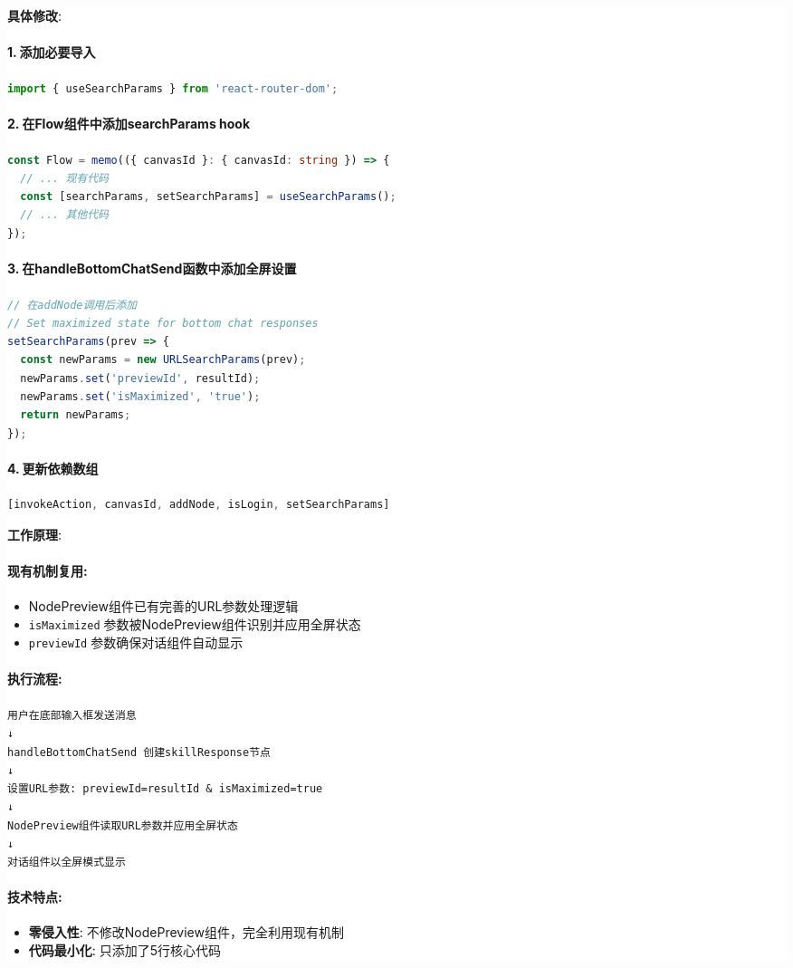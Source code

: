**具体修改**:

#### 1. **添加必要导入**
```typescript
import { useSearchParams } from 'react-router-dom';
```

#### 2. **在Flow组件中添加searchParams hook**
```typescript
const Flow = memo(({ canvasId }: { canvasId: string }) => {
  // ... 现有代码
  const [searchParams, setSearchParams] = useSearchParams();
  // ... 其他代码
});
```

#### 3. **在handleBottomChatSend函数中添加全屏设置**
```typescript
// 在addNode调用后添加
// Set maximized state for bottom chat responses
setSearchParams(prev => {
  const newParams = new URLSearchParams(prev);
  newParams.set('previewId', resultId);
  newParams.set('isMaximized', 'true');
  return newParams;
});
```

#### 4. **更新依赖数组**
```typescript
[invokeAction, canvasId, addNode, isLogin, setSearchParams]
```

**工作原理**:

#### **现有机制复用**:
- NodePreview组件已有完善的URL参数处理逻辑
- `isMaximized` 参数被NodePreview组件识别并应用全屏状态
- `previewId` 参数确保对话组件自动显示

#### **执行流程**:
```
用户在底部输入框发送消息
↓
handleBottomChatSend 创建skillResponse节点
↓
设置URL参数: previewId=resultId & isMaximized=true
↓
NodePreview组件读取URL参数并应用全屏状态
↓
对话组件以全屏模式显示
```

#### **技术特点**:
- **零侵入性**: 不修改NodePreview组件，完全利用现有机制
- **代码最小化**: 只添加了5行核心代码
